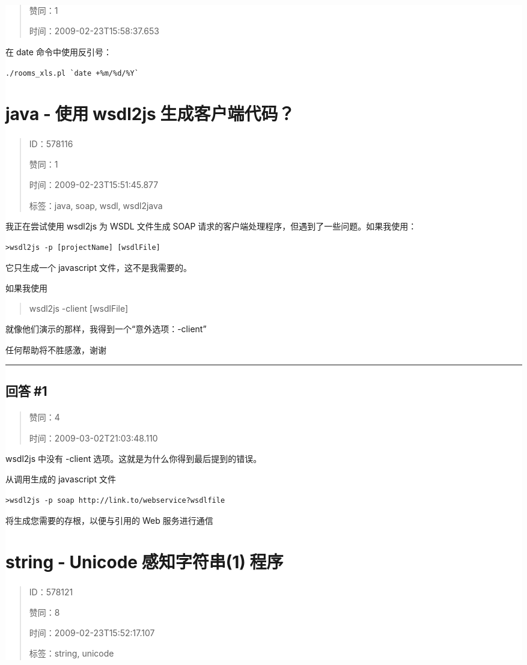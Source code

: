 > 赞同：1
> 
> 时间：2009-02-23T15:58:37.653

在 date 命令中使用反引号：

```
./rooms_xls.pl `date +%m/%d/%Y` 
```

# java - 使用 wsdl2js 生成客户端代码？

> ID：578116
> 
> 赞同：1
> 
> 时间：2009-02-23T15:51:45.877
> 
> 标签：java, soap, wsdl, wsdl2java

我正在尝试使用 wsdl2js 为 WSDL 文件生成 SOAP 请求的客户端处理程序，但遇到了一些问题。如果我使用：

```
>wsdl2js -p [projectName] [wsdlFile] 
```

它只生成一个 javascript 文件，这不是我需要的。

如果我使用

> wsdl2js -client [wsdlFile]

就像他们演示的那样，我得到一个“意外选项：-client”

任何帮助将不胜感激，谢谢

* * *

## 回答 #1

> 赞同：4
> 
> 时间：2009-03-02T21:03:48.110

wsdl2js 中没有 -client 选项。这就是为什么你得到最后提到的错误。

从调用生成的 javascript 文件

```
>wsdl2js -p soap http://link.to/webservice?wsdlfile 
```

将生成您需要的存根，以便与引用的 Web 服务进行通信

# string - Unicode 感知字符串(1) 程序

> ID：578121
> 
> 赞同：8
> 
> 时间：2009-02-23T15:52:17.107
> 
> 标签：string, unicode
